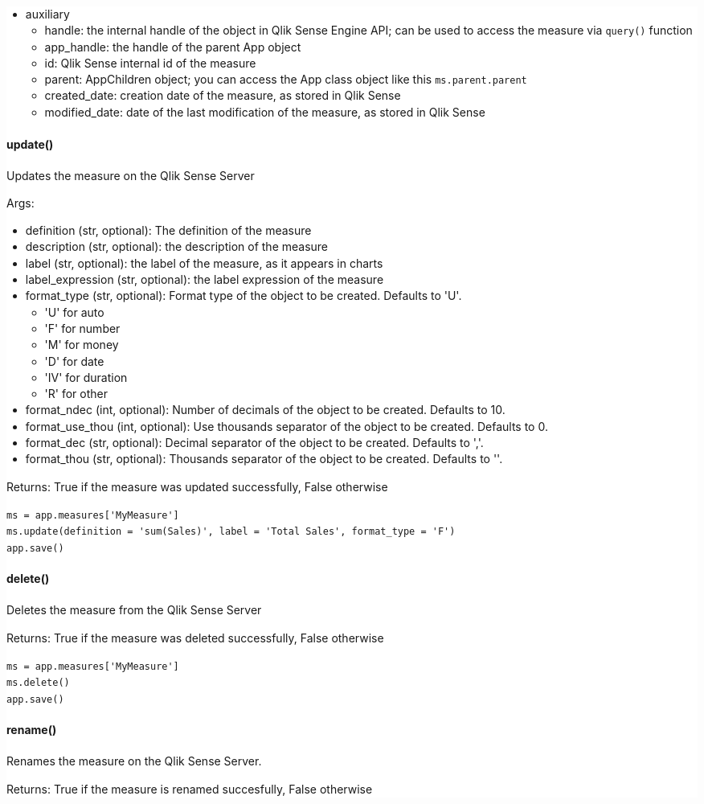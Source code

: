 * auxiliary
    - handle: the internal handle of the object in Qlik Sense Engine API; can be used to access the measure via `query()` function
    - app_handle: the handle of the parent App object
    - id: Qlik Sense internal id of the measure
    - parent: AppChildren object; you can access the App class object like this `ms.parent.parent`
    - created_date: creation date of the measure, as stored in Qlik Sense
    - modified_date: date of the last modification of the measure, as stored in Qlik Sense

#### update()
Updates the measure on the Qlik Sense Server

Args: 
* definition (str, optional): The definition of the measure
* description (str, optional): the description of the measure
* label (str, optional): the label of the measure, as it appears in charts
* label_expression (str, optional): the label expression of the measure
* format_type (str, optional): Format type of the object to be created. Defaults to 'U'.
    - 'U' for auto
    - 'F' for number
    - 'M' for money
    - 'D' for date
    - 'IV' for duration
    - 'R' for other
* format_ndec (int, optional): Number of decimals of the object to be created. Defaults to 10.
* format_use_thou (int, optional): Use thousands separator of the object to be created. Defaults to 0.
* format_dec (str, optional): Decimal separator of the object to be created. Defaults to ','.
* format_thou (str, optional): Thousands separator of the object to be created. Defaults to ''.

Returns: 
    True if the measure was updated successfully, False otherwise

```
ms = app.measures['MyMeasure']
ms.update(definition = 'sum(Sales)', label = 'Total Sales', format_type = 'F')
app.save()
```

#### delete()
Deletes the measure from the Qlik Sense Server

Returns:
    True if the measure was deleted successfully, False otherwise

```
ms = app.measures['MyMeasure']
ms.delete()
app.save()
```

#### rename()
Renames the measure on the Qlik Sense Server.

Returns:
    True if the measure is renamed succesfully, False otherwise
